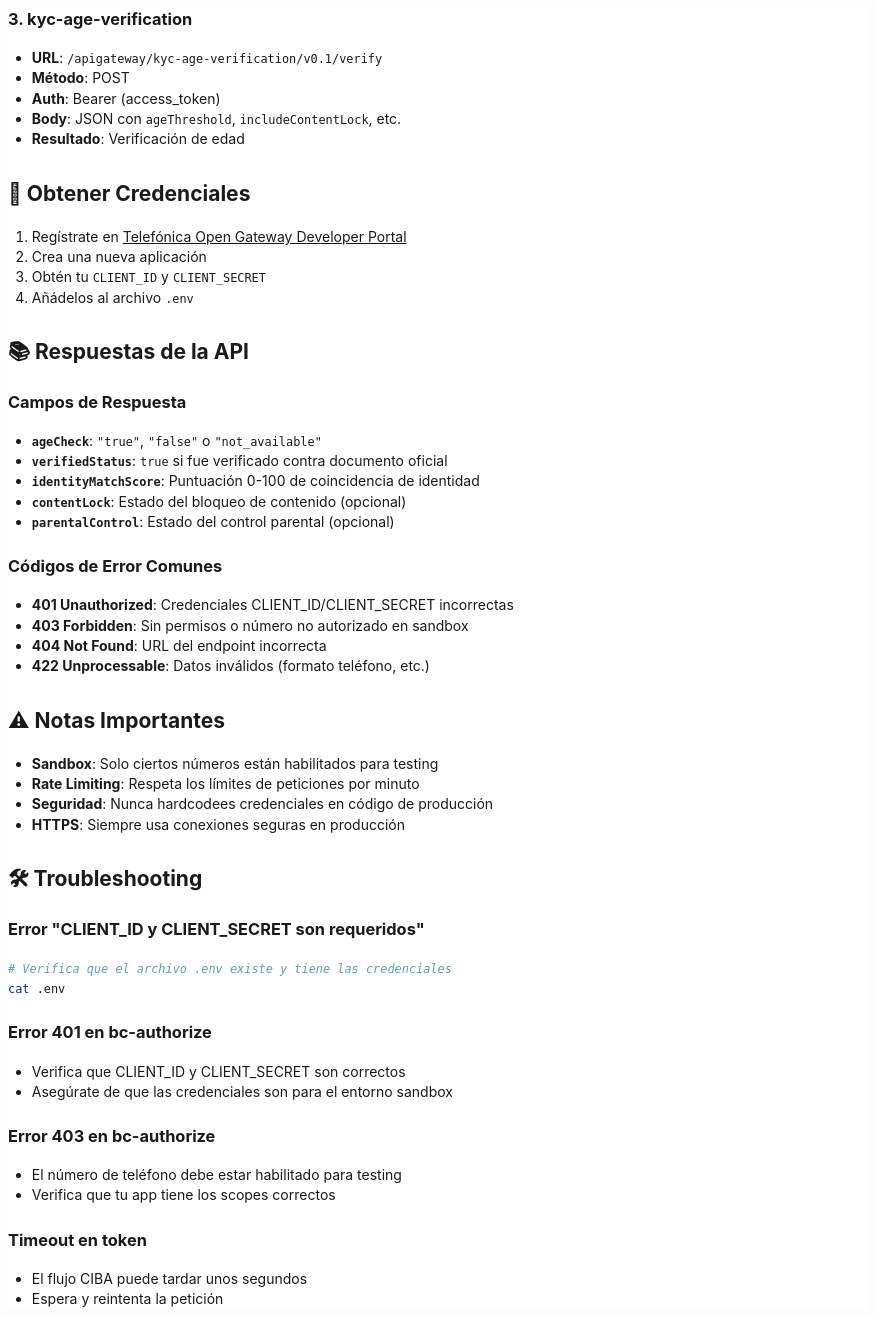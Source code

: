 ### **3. kyc-age-verification**
- **URL**: `/apigateway/kyc-age-verification/v0.1/verify`
- **Método**: POST
- **Auth**: Bearer (access_token)
- **Body**: JSON con `ageThreshold`, `includeContentLock`, etc.
- **Resultado**: Verificación de edad

## 🔑 **Obtener Credenciales**

1. Regístrate en [Telefónica Open Gateway Developer Portal](https://opengateway.telefonica.com)
2. Crea una nueva aplicación
3. Obtén tu `CLIENT_ID` y `CLIENT_SECRET`
4. Añádelos al archivo `.env`

## 📚 **Respuestas de la API**

### **Campos de Respuesta**
- **`ageCheck`**: `"true"`, `"false"` o `"not_available"`
- **`verifiedStatus`**: `true` si fue verificado contra documento oficial
- **`identityMatchScore`**: Puntuación 0-100 de coincidencia de identidad
- **`contentLock`**: Estado del bloqueo de contenido (opcional)
- **`parentalControl`**: Estado del control parental (opcional)

### **Códigos de Error Comunes**
- **401 Unauthorized**: Credenciales CLIENT_ID/CLIENT_SECRET incorrectas
- **403 Forbidden**: Sin permisos o número no autorizado en sandbox  
- **404 Not Found**: URL del endpoint incorrecta
- **422 Unprocessable**: Datos inválidos (formato teléfono, etc.)

## ⚠️ **Notas Importantes**

- **Sandbox**: Solo ciertos números están habilitados para testing
- **Rate Limiting**: Respeta los límites de peticiones por minuto
- **Seguridad**: Nunca hardcodees credenciales en código de producción
- **HTTPS**: Siempre usa conexiones seguras en producción

## 🛠️ **Troubleshooting**

### **Error "CLIENT_ID y CLIENT_SECRET son requeridos"**
```bash
# Verifica que el archivo .env existe y tiene las credenciales
cat .env
```

### **Error 401 en bc-authorize**
- Verifica que CLIENT_ID y CLIENT_SECRET son correctos
- Asegúrate de que las credenciales son para el entorno sandbox

### **Error 403 en bc-authorize**  
- El número de teléfono debe estar habilitado para testing
- Verifica que tu app tiene los scopes correctos

### **Timeout en token**
- El flujo CIBA puede tardar unos segundos
- Espera y reintenta la petición
